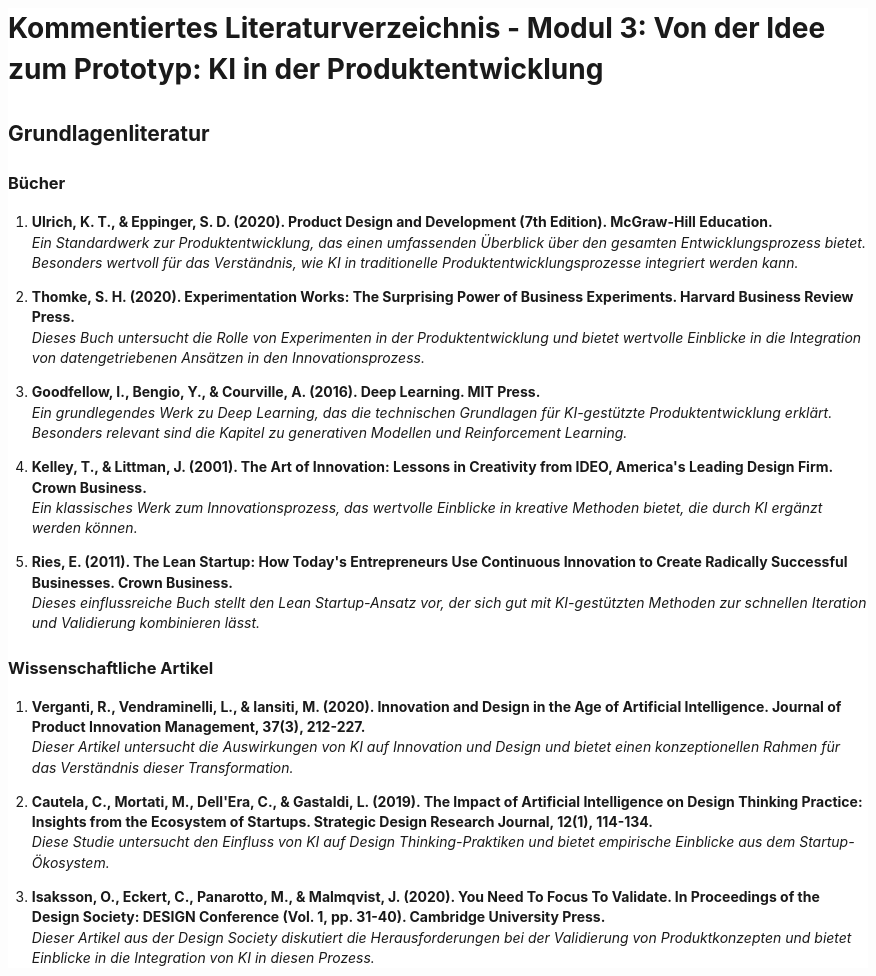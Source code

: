 # Kommentiertes Literaturverzeichnis - Modul 3: Von der Idee zum Prototyp: KI in der Produktentwicklung

## Grundlagenliteratur

### Bücher

1. **Ulrich, K. T., & Eppinger, S. D. (2020). Product Design and Development (7th Edition). McGraw-Hill Education.**  
   *Ein Standardwerk zur Produktentwicklung, das einen umfassenden Überblick über den gesamten Entwicklungsprozess bietet. Besonders wertvoll für das Verständnis, wie KI in traditionelle Produktentwicklungsprozesse integriert werden kann.*

2. **Thomke, S. H. (2020). Experimentation Works: The Surprising Power of Business Experiments. Harvard Business Review Press.**  
   *Dieses Buch untersucht die Rolle von Experimenten in der Produktentwicklung und bietet wertvolle Einblicke in die Integration von datengetriebenen Ansätzen in den Innovationsprozess.*

3. **Goodfellow, I., Bengio, Y., & Courville, A. (2016). Deep Learning. MIT Press.**  
   *Ein grundlegendes Werk zu Deep Learning, das die technischen Grundlagen für KI-gestützte Produktentwicklung erklärt. Besonders relevant sind die Kapitel zu generativen Modellen und Reinforcement Learning.*

4. **Kelley, T., & Littman, J. (2001). The Art of Innovation: Lessons in Creativity from IDEO, America's Leading Design Firm. Crown Business.**  
   *Ein klassisches Werk zum Innovationsprozess, das wertvolle Einblicke in kreative Methoden bietet, die durch KI ergänzt werden können.*

5. **Ries, E. (2011). The Lean Startup: How Today's Entrepreneurs Use Continuous Innovation to Create Radically Successful Businesses. Crown Business.**  
   *Dieses einflussreiche Buch stellt den Lean Startup-Ansatz vor, der sich gut mit KI-gestützten Methoden zur schnellen Iteration und Validierung kombinieren lässt.*

### Wissenschaftliche Artikel

1. **Verganti, R., Vendraminelli, L., & Iansiti, M. (2020). Innovation and Design in the Age of Artificial Intelligence. Journal of Product Innovation Management, 37(3), 212-227.**  
   *Dieser Artikel untersucht die Auswirkungen von KI auf Innovation und Design und bietet einen konzeptionellen Rahmen für das Verständnis dieser Transformation.*

2. **Cautela, C., Mortati, M., Dell'Era, C., & Gastaldi, L. (2019). The Impact of Artificial Intelligence on Design Thinking Practice: Insights from the Ecosystem of Startups. Strategic Design Research Journal, 12(1), 114-134.**  
   *Diese Studie untersucht den Einfluss von KI auf Design Thinking-Praktiken und bietet empirische Einblicke aus dem Startup-Ökosystem.*

3. **Isaksson, O., Eckert, C., Panarotto, M., & Malmqvist, J. (2020). You Need To Focus To Validate. In Proceedings of the Design Society: DESIGN Conference (Vol. 1, pp. 31-40). Cambridge University Press.**  
   *Dieser Artikel aus der Design Society diskutiert die Herausforderungen bei der Validierung von Produktkonzepten und bietet Einblicke in die Integration von KI in diesen Prozess.*
